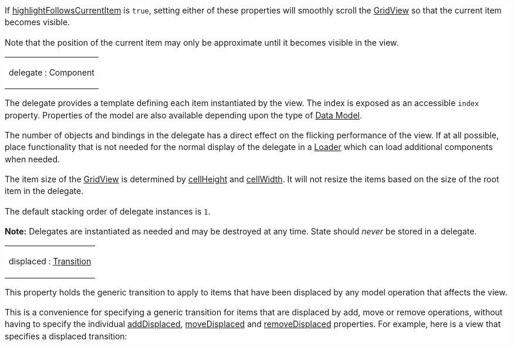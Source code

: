 If [highlightFollowsCurrentItem](#highlightFollowsCurrentItem-prop) is `true`, setting either of these properties will smoothly scroll the [GridView](https://developer.ubuntu.comapps/qml/sdk-15.04/QtQuick.draganddrop/#gridview) so that the current item becomes visible.

Note that the position of the current item may only be approximate until it becomes visible in the view.

<table>
<colgroup>
<col width="100%" />
</colgroup>
<tbody>
<tr class="odd">
<td><p><span id="delegate-prop"></span><span class="name">delegate</span> : <span class="type">Component</span></p></td>
</tr>
</tbody>
</table>

The delegate provides a template defining each item instantiated by the view. The index is exposed as an accessible `index` property. Properties of the model are also available depending upon the type of [Data Model](../QtQuick.qtquick-modelviewsdata-modelview.md#qml-data-models).

The number of objects and bindings in the delegate has a direct effect on the flicking performance of the view. If at all possible, place functionality that is not needed for the normal display of the delegate in a [Loader](../QtQuick.Loader.md) which can load additional components when needed.

The item size of the [GridView](https://developer.ubuntu.comapps/qml/sdk-15.04/QtQuick.draganddrop/#gridview) is determined by [cellHeight](#cellHeight-prop) and [cellWidth](#cellWidth-prop). It will not resize the items based on the size of the root item in the delegate.

The default stacking order of delegate instances is `1`.

**Note:** Delegates are instantiated as needed and may be destroyed at any time. State should *never* be stored in a delegate.

<table>
<colgroup>
<col width="100%" />
</colgroup>
<tbody>
<tr class="odd">
<td><p><span id="displaced-prop"></span><span class="name">displaced</span> : <span class="type"><a href="QtQuick.Transition.md">Transition</a></span></p></td>
</tr>
</tbody>
</table>

This property holds the generic transition to apply to items that have been displaced by any model operation that affects the view.

This is a convenience for specifying a generic transition for items that are displaced by add, move or remove operations, without having to specify the individual [addDisplaced](#addDisplaced-prop), [moveDisplaced](#moveDisplaced-prop) and [removeDisplaced](#removeDisplaced-prop) properties. For example, here is a view that specifies a displaced transition:
